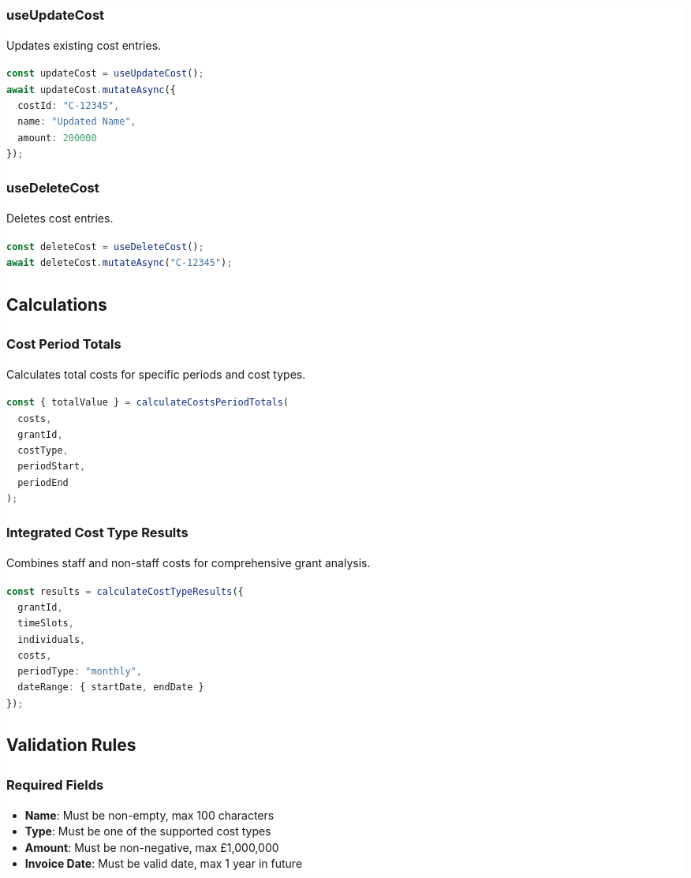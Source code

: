 ### useUpdateCost
Updates existing cost entries.

```typescript
const updateCost = useUpdateCost();
await updateCost.mutateAsync({
  costId: "C-12345",
  name: "Updated Name",
  amount: 200000
});
```

### useDeleteCost
Deletes cost entries.

```typescript
const deleteCost = useDeleteCost();
await deleteCost.mutateAsync("C-12345");
```

## Calculations

### Cost Period Totals
Calculates total costs for specific periods and cost types.

```typescript
const { totalValue } = calculateCostsPeriodTotals(
  costs,
  grantId,
  costType,
  periodStart,
  periodEnd
);
```

### Integrated Cost Type Results
Combines staff and non-staff costs for comprehensive grant analysis.

```typescript
const results = calculateCostTypeResults({
  grantId,
  timeSlots,
  individuals,
  costs,
  periodType: "monthly",
  dateRange: { startDate, endDate }
});
```

## Validation Rules

### Required Fields
- **Name**: Must be non-empty, max 100 characters
- **Type**: Must be one of the supported cost types
- **Amount**: Must be non-negative, max £1,000,000
- **Invoice Date**: Must be valid date, max 1 year in future
